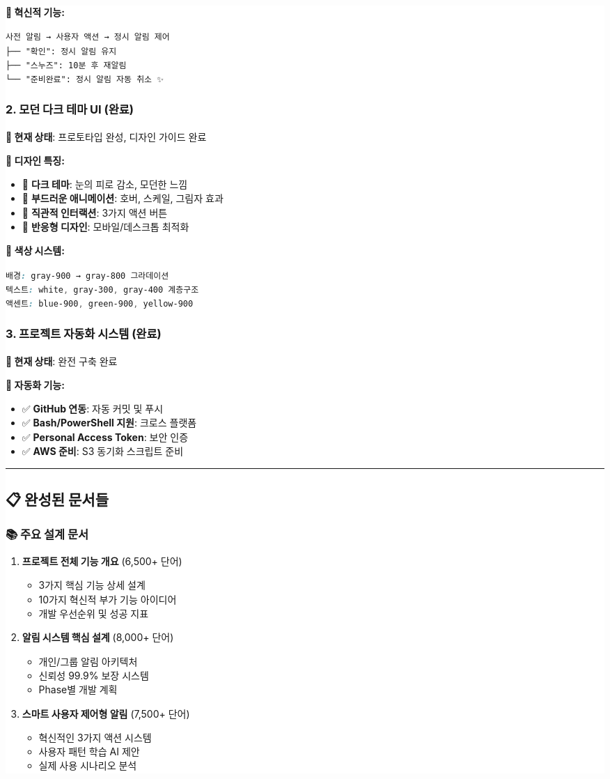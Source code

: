 **🔧 혁신적 기능:**
```
사전 알림 → 사용자 액션 → 정시 알림 제어
├── "확인": 정시 알림 유지
├── "스누즈": 10분 후 재알림
└── "준비완료": 정시 알림 자동 취소 ✨
```

### 2. 모던 다크 테마 UI (완료)
**📍 현재 상태**: 프로토타입 완성, 디자인 가이드 완료

**🎨 디자인 특징:**
- 🌙 **다크 테마**: 눈의 피로 감소, 모던한 느낌
- 💫 **부드러운 애니메이션**: 호버, 스케일, 그림자 효과
- 🎯 **직관적 인터랙션**: 3가지 액션 버튼
- 📱 **반응형 디자인**: 모바일/데스크톱 최적화

**🎨 색상 시스템:**
```css
배경: gray-900 → gray-800 그라데이션
텍스트: white, gray-300, gray-400 계층구조
액센트: blue-900, green-900, yellow-900
```

### 3. 프로젝트 자동화 시스템 (완료)
**📍 현재 상태**: 완전 구축 완료

**🔧 자동화 기능:**
- ✅ **GitHub 연동**: 자동 커밋 및 푸시
- ✅ **Bash/PowerShell 지원**: 크로스 플랫폼
- ✅ **Personal Access Token**: 보안 인증
- ✅ **AWS 준비**: S3 동기화 스크립트 준비

---

## 📋 완성된 문서들

### 📚 주요 설계 문서
1. **프로젝트 전체 기능 개요** (6,500+ 단어)
   - 3가지 핵심 기능 상세 설계
   - 10가지 혁신적 부가 기능 아이디어
   - 개발 우선순위 및 성공 지표

2. **알림 시스템 핵심 설계** (8,000+ 단어)
   - 개인/그룹 알림 아키텍처
   - 신뢰성 99.9% 보장 시스템
   - Phase별 개발 계획

3. **스마트 사용자 제어형 알림** (7,500+ 단어)
   - 혁신적인 3가지 액션 시스템
   - 사용자 패턴 학습 AI 제안
   - 실제 사용 시나리오 분석
